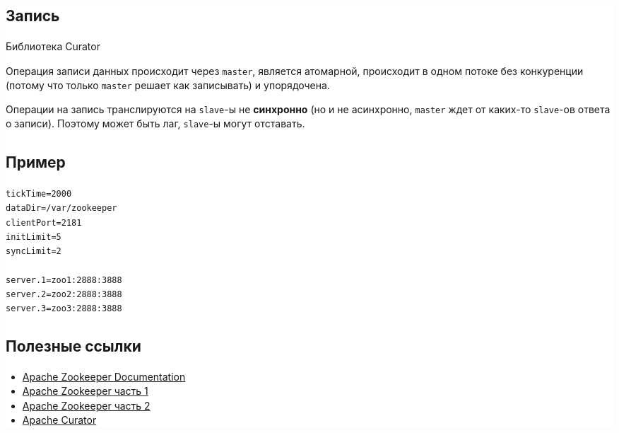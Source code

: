 ## Запись 
Библиотека Curator

Операция записи данных происходит через `master`, является атомарной, происходит в одном потоке без конкуренции (потому что только `master` решает как записывать) и упорядочена.

Операции на запись транслируются на `slave`-ы не **синхронно** (но и не асинхронно, `master` ждет от каких-то `slave`-ов ответа о записи). Поэтому может быть лаг, `slave`-ы могут отставать.


## Пример

```
tickTime=2000
dataDir=/var/zookeeper
clientPort=2181
initLimit=5
syncLimit=2

server.1=zoo1:2888:3888
server.2=zoo2:2888:3888
server.3=zoo3:2888:3888
```


## Полезные ссылки

* [Apache Zookeeper Documentation](https://zookeeper.apache.org/doc/current/index.html)
* [Apache Zookeeper часть 1](https://www.youtube.com/watch?v=PgTpvzv8xp0)
* [Apache Zookeeper часть 2](https://www.youtube.com/watch?v=hYDrkFjznHQ)
* [Apache Curator](https://curator.apache.org/)